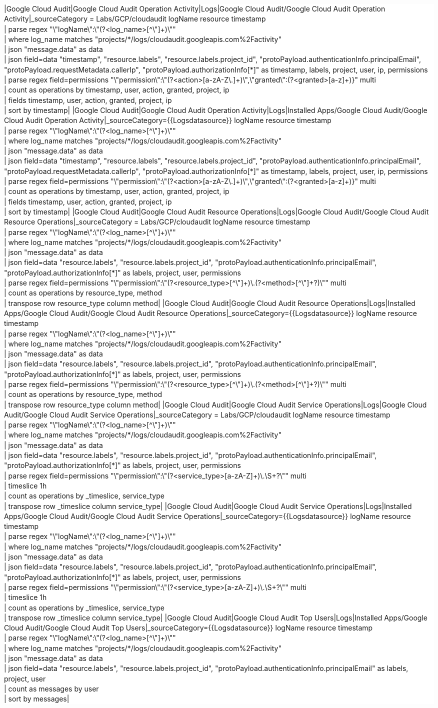 |Google Cloud Audit|Google Cloud Audit Operation Activity|Logs|Google Cloud Audit/Google Cloud Audit Operation Activity|\_sourceCategory = Labs/GCP/cloudaudit logName resource timestamp <br />\| parse regex "\\"logName\\":\\"(?\<log\_name\>[^\\"]+)\\"" <br />\| where log\_name matches "projects/\*/logs/cloudaudit.googleapis.com%2Factivity"<br />\| json "message.data" as data<br />\| json field=data "timestamp", "resource.labels", "resource.labels.project\_id", "protoPayload.authenticationInfo.principalEmail", "protoPayload.requestMetadata.callerIp", "protoPayload.authorizationInfo[\*]" as timestamp, labels, project, user, ip, permissions<br />\| parse regex field=permissions "\\"permission\\":\\"(?\<action\>[a-zA-Z\\.]+)\\",\\"granted\\":(?\<granted\>[a-z]+)}" multi<br />\| count as operations by timestamp, user, action, granted, project, ip<br />\| fields timestamp, user, action, granted, project, ip<br />\| sort by timestamp|
|Google Cloud Audit|Google Cloud Audit Operation Activity|Logs|Installed Apps/Google Cloud Audit/Google Cloud Audit Operation Activity|\_sourceCategory={{Logsdatasource}}  logName resource timestamp <br />\| parse regex "\\"logName\\":\\"(?\<log\_name\>[^\\"]+)\\"" <br />\| where log\_name matches "projects/\*/logs/cloudaudit.googleapis.com%2Factivity"<br />\| json "message.data" as data<br />\| json field=data "timestamp", "resource.labels", "resource.labels.project\_id", "protoPayload.authenticationInfo.principalEmail", "protoPayload.requestMetadata.callerIp", "protoPayload.authorizationInfo[\*]" as timestamp, labels, project, user, ip, permissions<br />\| parse regex field=permissions "\\"permission\\":\\"(?\<action\>[a-zA-Z\\.]+)\\",\\"granted\\":(?\<granted\>[a-z]+)}" multi<br />\| count as operations by timestamp, user, action, granted, project, ip<br />\| fields timestamp, user, action, granted, project, ip<br />\| sort by timestamp|
|Google Cloud Audit|Google Cloud Audit Resource Operations|Logs|Google Cloud Audit/Google Cloud Audit Resource Operations|\_sourceCategory = Labs/GCP/cloudaudit logName resource timestamp <br />\| parse regex "\\"logName\\":\\"(?\<log\_name\>[^\\"]+)\\"" <br />\| where log\_name matches "projects/\*/logs/cloudaudit.googleapis.com%2Factivity"<br />\| json "message.data" as data<br />\| json field=data "resource.labels", "resource.labels.project\_id", "protoPayload.authenticationInfo.principalEmail", "protoPayload.authorizationInfo[\*]" as labels, project, user, permissions<br />\| parse regex field=permissions "\\"permission\\":\\"(?\<resource\_type\>[^\\"]+)\\.(?\<method\>[^\\"]+?)\\"" multi<br />\| count as operations by resource\_type, method<br />\| transpose row resource\_type column method|
|Google Cloud Audit|Google Cloud Audit Resource Operations|Logs|Installed Apps/Google Cloud Audit/Google Cloud Audit Resource Operations|\_sourceCategory={{Logsdatasource}}  logName resource timestamp <br />\| parse regex "\\"logName\\":\\"(?\<log\_name\>[^\\"]+)\\"" <br />\| where log\_name matches "projects/\*/logs/cloudaudit.googleapis.com%2Factivity"<br />\| json "message.data" as data<br />\| json field=data "resource.labels", "resource.labels.project\_id", "protoPayload.authenticationInfo.principalEmail", "protoPayload.authorizationInfo[\*]" as labels, project, user, permissions<br />\| parse regex field=permissions "\\"permission\\":\\"(?\<resource\_type\>[^\\"]+)\\.(?\<method\>[^\\"]+?)\\"" multi<br />\| count as operations by resource\_type, method<br />\| transpose row resource\_type column method|
|Google Cloud Audit|Google Cloud Audit Service Operations|Logs|Google Cloud Audit/Google Cloud Audit Service Operations|\_sourceCategory = Labs/GCP/cloudaudit logName resource timestamp <br />\| parse regex "\\"logName\\":\\"(?\<log\_name\>[^\\"]+)\\"" <br />\| where log\_name matches "projects/\*/logs/cloudaudit.googleapis.com%2Factivity"<br />\| json "message.data" as data<br />\| json field=data "resource.labels", "resource.labels.project\_id", "protoPayload.authenticationInfo.principalEmail", "protoPayload.authorizationInfo[\*]" as labels, project, user, permissions<br />\| parse regex field=permissions "\\"permission\\":\\"(?\<service\_type\>[a-zA-Z]+)\\.\\S+?\\"" multi<br />\| timeslice 1h<br />\| count as operations by \_timeslice, service\_type<br />\| transpose row \_timeslice column service\_type|
|Google Cloud Audit|Google Cloud Audit Service Operations|Logs|Installed Apps/Google Cloud Audit/Google Cloud Audit Service Operations|\_sourceCategory={{Logsdatasource}}  logName resource timestamp <br />\| parse regex "\\"logName\\":\\"(?\<log\_name\>[^\\"]+)\\"" <br />\| where log\_name matches "projects/\*/logs/cloudaudit.googleapis.com%2Factivity"<br />\| json "message.data" as data<br />\| json field=data "resource.labels", "resource.labels.project\_id", "protoPayload.authenticationInfo.principalEmail", "protoPayload.authorizationInfo[\*]" as labels, project, user, permissions<br />\| parse regex field=permissions "\\"permission\\":\\"(?\<service\_type\>[a-zA-Z]+)\\.\\S+?\\"" multi<br />\| timeslice 1h<br />\| count as operations by \_timeslice, service\_type<br />\| transpose row \_timeslice column service\_type|
|Google Cloud Audit|Google Cloud Audit Top Users|Logs|Installed Apps/Google Cloud Audit/Google Cloud Audit Top Users|\_sourceCategory={{Logsdatasource}}  logName resource timestamp <br />\| parse regex "\\"logName\\":\\"(?\<log\_name\>[^\\"]+)\\"" <br />\| where log\_name matches "projects/\*/logs/cloudaudit.googleapis.com%2Factivity"<br />\| json "message.data" as data<br />\| json field=data "resource.labels", "resource.labels.project\_id", "protoPayload.authenticationInfo.principalEmail" as labels, project, user<br />\| count as messages by user<br />\| sort by messages|